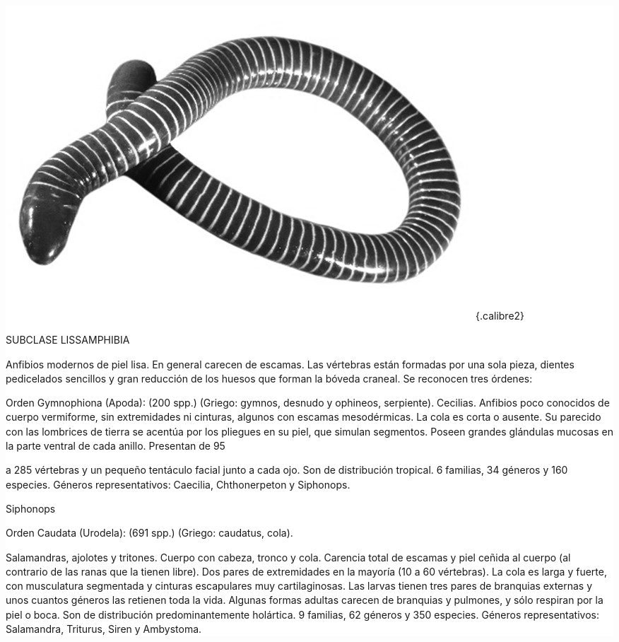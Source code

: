 ![](index-87_4.jpg){.calibre2}

SUBCLASE LISSAMPHIBIA

Anfibios modernos de piel lisa. En general carecen de escamas. Las
vértebras están formadas por una sola pieza, dientes pedicelados
sencillos y gran reducción de los huesos que forman la bóveda craneal.
Se reconocen tres órdenes:

Orden Gymnophiona (Apoda): (200 spp.) (Griego: gymnos, desnudo y
ophineos, serpiente). Cecilias. Anfibios poco conocidos de cuerpo
vermiforme, sin extremidades ni cinturas, algunos con escamas
mesodérmicas. La cola es corta o ausente. Su parecido con las lombrices
de tierra se acentúa por los pliegues en su piel, que simulan segmentos.
Poseen grandes glándulas mucosas en la parte ventral de cada anillo.
Presentan de 95

a 285 vértebras y un pequeño tentáculo facial junto a cada ojo. Son de
distribución tropical. 6 familias, 34 géneros y 160 especies. Géneros
representativos: Caecilia, Chthonerpeton y Siphonops.

Siphonops

Orden Caudata (Urodela): (691 spp.) (Griego: caudatus, cola).

Salamandras, ajolotes y tritones. Cuerpo con cabeza, tronco y cola.
Carencia total de escamas y piel ceñida al cuerpo (al contrario de las
ranas que la tienen libre). Dos pares de extremidades en la mayoría (10
a 60 vértebras). La cola es larga y fuerte, con musculatura segmentada y
cinturas escapulares muy cartilaginosas. Las larvas tienen tres pares de
branquias externas y unos cuantos géneros las retienen toda la vida.
Algunas formas adultas carecen de branquias y pulmones, y sólo respiran
por la piel o boca. Son de distribución predominantemente holártica. 9
familias, 62 géneros y 350 especies. Géneros representativos:
Salamandra, Triturus, Siren y Ambystoma.
